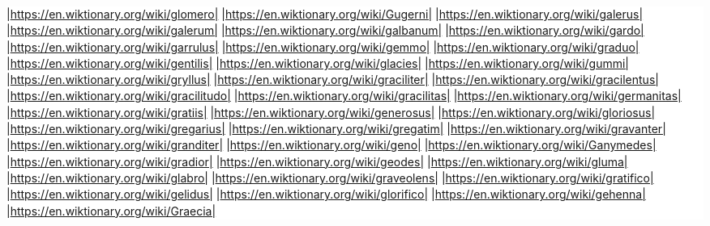 |https://en.wiktionary.org/wiki/glomero|
|https://en.wiktionary.org/wiki/Gugerni|
|https://en.wiktionary.org/wiki/galerus|
|https://en.wiktionary.org/wiki/galerum|
|https://en.wiktionary.org/wiki/galbanum|
|https://en.wiktionary.org/wiki/gardo|
|https://en.wiktionary.org/wiki/garrulus|
|https://en.wiktionary.org/wiki/gemmo|
|https://en.wiktionary.org/wiki/graduo|
|https://en.wiktionary.org/wiki/gentilis|
|https://en.wiktionary.org/wiki/glacies|
|https://en.wiktionary.org/wiki/gummi|
|https://en.wiktionary.org/wiki/gryllus|
|https://en.wiktionary.org/wiki/graciliter|
|https://en.wiktionary.org/wiki/gracilentus|
|https://en.wiktionary.org/wiki/gracilitudo|
|https://en.wiktionary.org/wiki/gracilitas|
|https://en.wiktionary.org/wiki/germanitas|
|https://en.wiktionary.org/wiki/gratiis|
|https://en.wiktionary.org/wiki/generosus|
|https://en.wiktionary.org/wiki/gloriosus|
|https://en.wiktionary.org/wiki/gregarius|
|https://en.wiktionary.org/wiki/gregatim|
|https://en.wiktionary.org/wiki/gravanter|
|https://en.wiktionary.org/wiki/granditer|
|https://en.wiktionary.org/wiki/geno|
|https://en.wiktionary.org/wiki/Ganymedes|
|https://en.wiktionary.org/wiki/gradior|
|https://en.wiktionary.org/wiki/geodes|
|https://en.wiktionary.org/wiki/gluma|
|https://en.wiktionary.org/wiki/glabro|
|https://en.wiktionary.org/wiki/graveolens|
|https://en.wiktionary.org/wiki/gratifico|
|https://en.wiktionary.org/wiki/gelidus|
|https://en.wiktionary.org/wiki/glorifico|
|https://en.wiktionary.org/wiki/gehenna|
|https://en.wiktionary.org/wiki/Graecia|